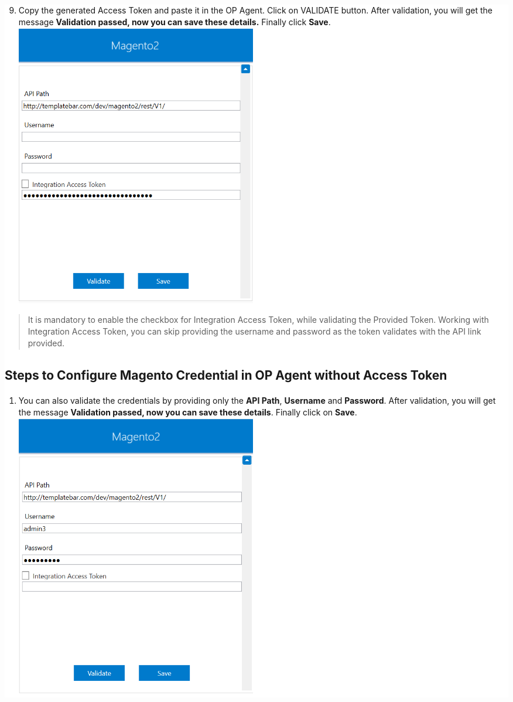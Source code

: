 9.	Copy the generated Access Token and paste it in the OP Agent. Click on VALIDATE button. After validation, you will get the message **Validation passed, now you can save these details.** Finally click **Save**.
![magentoat9](/staticfiles/connectors/media/application-connector/magentoat9.png)

>It is mandatory to enable the checkbox for Integration Access Token, while validating the Provided Token. Working with Integration Access Token, you can skip providing the username and password as the token validates with the API link provided.

## Steps to Configure Magento Credential in OP Agent without Access Token

1. You can also validate the credentials by providing only the **API Path**, **Username** and **Password**.  After validation, you will get the message **Validation passed, now you can save these details**. Finally click on **Save**.  
![magentoat10](/staticfiles/connectors/media/application-connector/magentoat10.png)  